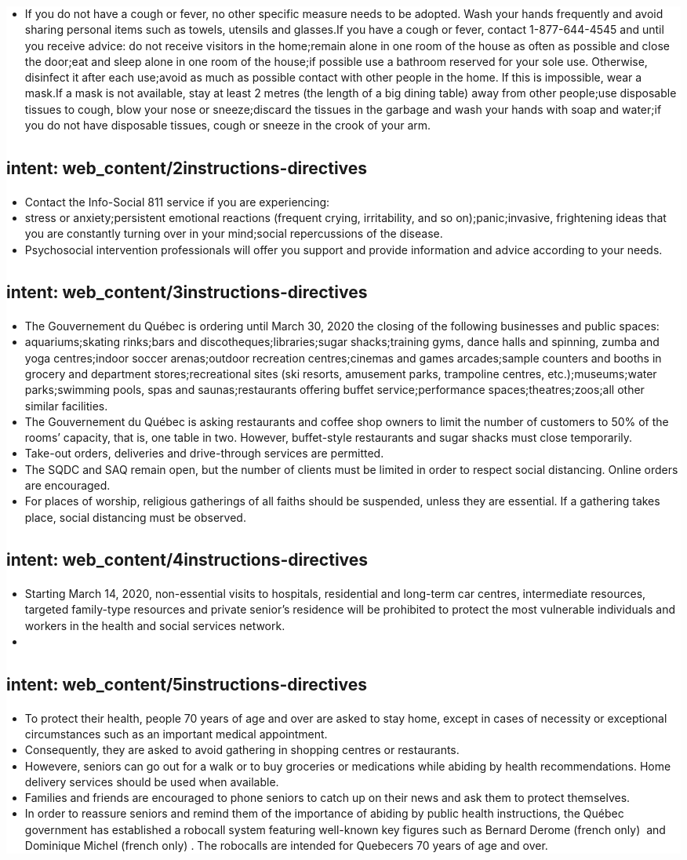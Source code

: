   - If you do not have a cough or fever, no other specific measure needs to be adopted. Wash your hands frequently and avoid sharing personal items such as towels, utensils and glasses.If you have a cough or fever, contact 1-877-644-4545 and until you receive advice: 	do not receive visitors in the home;remain alone in one room of the house as often as possible and close the door;eat and sleep alone in one room of the house;if possible use a bathroom reserved for your sole use. Otherwise, disinfect it after each use;avoid as much as possible contact with other people in the home. If this is impossible, wear a mask.If a mask is not available, stay at least 2 metres (the length of a big dining table) away from other people;use disposable tissues to cough, blow your nose or sneeze;discard the tissues in the garbage and wash your hands with soap and water;if you do not have disposable tissues, cough or sneeze in the crook of your arm.

## intent: web_content/2instructions-directives
  - Contact the Info-Social 811 service if you are experiencing:
  - stress or anxiety;persistent emotional reactions (frequent crying, irritability, and so on);panic;invasive, frightening ideas that you are constantly turning over in your mind;social repercussions of the disease.
  - Psychosocial intervention professionals will offer you support and provide information and advice according to your needs.

## intent: web_content/3instructions-directives
  - The Gouvernement du Québec is ordering until March 30, 2020 the closing of the following businesses and public spaces:
  - aquariums;skating rinks;bars and discotheques;libraries;sugar shacks;training gyms, dance halls and spinning, zumba and yoga centres;indoor soccer arenas;outdoor recreation centres;cinemas and games arcades;sample counters and booths in grocery and department stores;recreational sites (ski resorts, amusement parks, trampoline centres, etc.);museums;water parks;swimming pools, spas and saunas;restaurants offering buffet service;performance spaces;theatres;zoos;all other similar facilities.
  - The Gouvernement du Québec is asking restaurants and coffee shop owners to limit the number of customers to 50% of the rooms’ capacity, that is, one table in two. However, buffet-style restaurants and sugar shacks must close temporarily.
  - Take-out orders, deliveries and drive-through services are permitted.
  - The SQDC and SAQ remain open, but the number of clients must be limited in order to respect social distancing. Online orders are encouraged.
  - For places of worship, religious gatherings of all faiths should be suspended, unless they are essential. If a gathering takes place, social distancing must be observed.

## intent: web_content/4instructions-directives
  - Starting March 14, 2020, non-essential visits to hospitals, residential and long-term car centres, intermediate resources, targeted family-type resources and private senior’s residence will be prohibited to protect the most vulnerable individuals and workers in the health and social services network.
  - 

## intent: web_content/5instructions-directives
  - To protect their health, people 70 years of age and over are asked to stay home, except in cases of necessity or exceptional circumstances such as an important medical appointment.
  - Consequently, they are asked to avoid gathering in shopping centres or restaurants.
  - Howevere, seniors can go out for a walk or to buy groceries or medications while abiding by health recommendations. Home delivery services should be used when available.
  - Families and friends are encouraged to phone seniors to catch up on their news and ask them to protect themselves.
  - In order to reassure seniors and remind them of the importance of abiding by public health instructions, the Québec government has established a robocall system featuring well-known key figures such as Bernard Derome (french only)  and Dominique Michel (french only) . The robocalls are intended for Quebecers 70 years of age and over.
